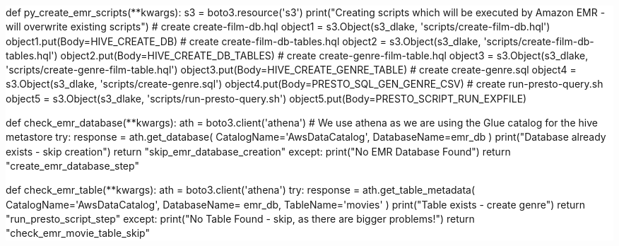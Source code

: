 def py_create_emr_scripts(**kwargs):
    s3 = boto3.resource('s3')
    print("Creating scripts which will be executed by Amazon EMR - will overwrite existing scripts")
    # create create-film-db.hql
    object1 = s3.Object(s3_dlake, 'scripts/create-film-db.hql')
    object1.put(Body=HIVE_CREATE_DB)
    # create create-film-db-tables.hql
    object2 = s3.Object(s3_dlake, 'scripts/create-film-db-tables.hql')
    object2.put(Body=HIVE_CREATE_DB_TABLES)
    # create create-genre-film-table.hql
    object3 = s3.Object(s3_dlake, 'scripts/create-genre-film-table.hql')
    object3.put(Body=HIVE_CREATE_GENRE_TABLE)
    # create create-genre.sql
    object4 = s3.Object(s3_dlake, 'scripts/create-genre.sql')
    object4.put(Body=PRESTO_SQL_GEN_GENRE_CSV)
    # create run-presto-query.sh
    object5 = s3.Object(s3_dlake, 'scripts/run-presto-query.sh')
    object5.put(Body=PRESTO_SCRIPT_RUN_EXPFILE)   

def check_emr_database(**kwargs):
    ath = boto3.client('athena')
    # We use athena as we are using the Glue catalog for the hive metastore
    try:
        response = ath.get_database(
            CatalogName='AwsDataCatalog',
            DatabaseName=emr_db
        )
        print("Database already exists - skip creation")
        return "skip_emr_database_creation"
    except:
        print("No EMR Database Found")
        return "create_emr_database_step"

def check_emr_table(**kwargs):
    ath = boto3.client('athena')
    try:
        response = ath.get_table_metadata(
            CatalogName='AwsDataCatalog',
            DatabaseName= emr_db,
            TableName='movies'
        )
        print("Table exists - create genre")
        return "run_presto_script_step"
    except:
        print("No Table Found - skip, as there are bigger problems!")
        return "check_emr_movie_table_skip" 
